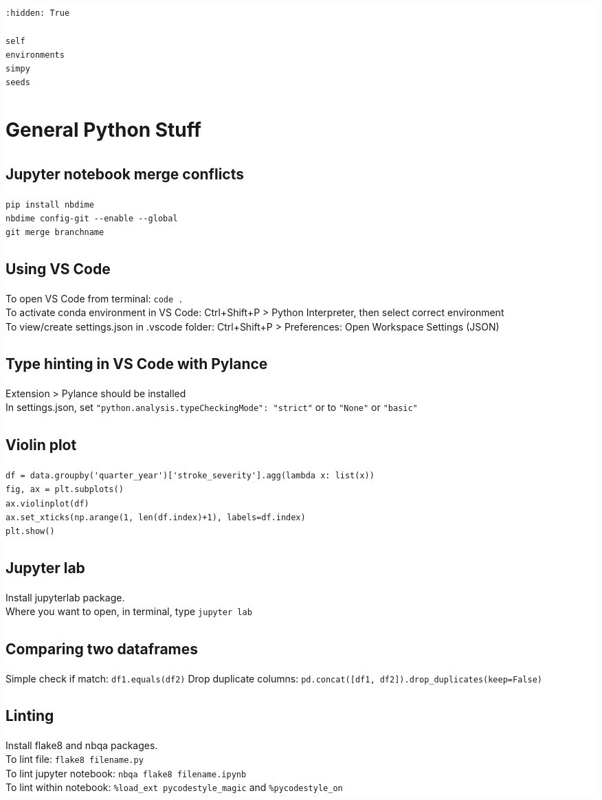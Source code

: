 ```{toctree}
:hidden: True

self
environments
simpy
seeds
```

# General Python Stuff

## Jupyter notebook merge conflicts

```
pip install nbdime
nbdime config-git --enable --global
git merge branchname
```

## Using VS Code  
To open VS Code from terminal: `code .`  
To activate conda environment in VS Code: Ctrl+Shift+P > Python Interpreter, then select correct environment  
To view/create settings.json in .vscode folder: Ctrl+Shift+P > Preferences: Open Workspace Settings (JSON)  

## Type hinting in VS Code with Pylance  
Extension > Pylance should be installed  
In settings.json, set `"python.analysis.typeCheckingMode": "strict"` or to `"None"` or `"basic"` 

## Violin plot
```
df = data.groupby('quarter_year')['stroke_severity'].agg(lambda x: list(x))
fig, ax = plt.subplots()
ax.violinplot(df)
ax.set_xticks(np.arange(1, len(df.index)+1), labels=df.index)
plt.show()
```

## Jupyter lab
Install jupyterlab package.  
Where you want to open, in terminal, type `jupyter lab`  

## Comparing two dataframes
Simple check if match: `df1.equals(df2)`
Drop duplicate columns: `pd.concat([df1, df2]).drop_duplicates(keep=False)`

## Linting
Install flake8 and nbqa packages.  
To lint file: `flake8 filename.py`  
To lint jupyter notebook: `nbqa flake8 filename.ipynb`  
To lint within notebook: `%load_ext pycodestyle_magic` and `%pycodestyle_on`
